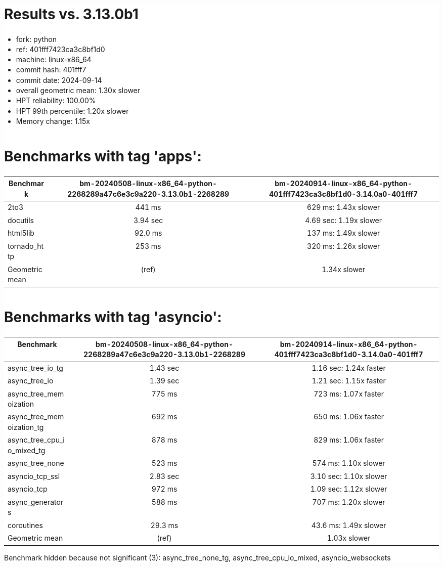 # Results vs. 3.13.0b1

- fork: python
- ref: 401fff7423ca3c8bf1d0
- machine: linux-x86_64
- commit hash: 401fff7
- commit date: 2024-09-14
- overall geometric mean: 1.30x slower
- HPT reliability: 100.00%
- HPT 99th percentile: 1.20x slower
- Memory change: 1.15x

Benchmarks with tag 'apps':
===========================

| Benchmark      | bm-20240508-linux-x86_64-python-2268289a47c6e3c9a220-3.13.0b1-2268289 | bm-20240914-linux-x86_64-python-401fff7423ca3c8bf1d0-3.14.0a0-401fff7 |
|----------------|:---------------------------------------------------------------------:|:---------------------------------------------------------------------:|
| 2to3           | 441 ms                                                                | 629 ms: 1.43x slower                                                  |
| docutils       | 3.94 sec                                                              | 4.69 sec: 1.19x slower                                                |
| html5lib       | 92.0 ms                                                               | 137 ms: 1.49x slower                                                  |
| tornado_http   | 253 ms                                                                | 320 ms: 1.26x slower                                                  |
| Geometric mean | (ref)                                                                 | 1.34x slower                                                          |

Benchmarks with tag 'asyncio':
==============================

| Benchmark                  | bm-20240508-linux-x86_64-python-2268289a47c6e3c9a220-3.13.0b1-2268289 | bm-20240914-linux-x86_64-python-401fff7423ca3c8bf1d0-3.14.0a0-401fff7 |
|----------------------------|:---------------------------------------------------------------------:|:---------------------------------------------------------------------:|
| async_tree_io_tg           | 1.43 sec                                                              | 1.16 sec: 1.24x faster                                                |
| async_tree_io              | 1.39 sec                                                              | 1.21 sec: 1.15x faster                                                |
| async_tree_memoization     | 775 ms                                                                | 723 ms: 1.07x faster                                                  |
| async_tree_memoization_tg  | 692 ms                                                                | 650 ms: 1.06x faster                                                  |
| async_tree_cpu_io_mixed_tg | 878 ms                                                                | 829 ms: 1.06x faster                                                  |
| async_tree_none            | 523 ms                                                                | 574 ms: 1.10x slower                                                  |
| asyncio_tcp_ssl            | 2.83 sec                                                              | 3.10 sec: 1.10x slower                                                |
| asyncio_tcp                | 972 ms                                                                | 1.09 sec: 1.12x slower                                                |
| async_generators           | 588 ms                                                                | 707 ms: 1.20x slower                                                  |
| coroutines                 | 29.3 ms                                                               | 43.6 ms: 1.49x slower                                                 |
| Geometric mean             | (ref)                                                                 | 1.03x slower                                                          |

Benchmark hidden because not significant (3): async_tree_none_tg, async_tree_cpu_io_mixed, asyncio_websockets
